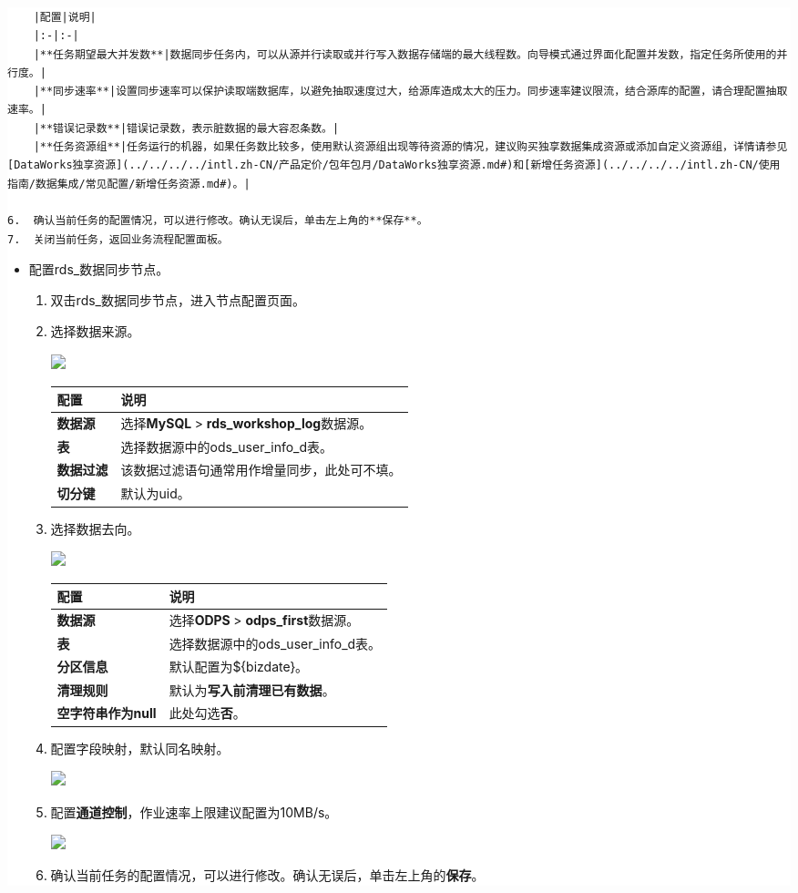         |配置|说明|
        |:-|:-|
        |**任务期望最大并发数**|数据同步任务内，可以从源并行读取或并行写入数据存储端的最大线程数。向导模式通过界面化配置并发数，指定任务所使用的并行度。|
        |**同步速率**|设置同步速率可以保护读取端数据库，以避免抽取速度过大，给源库造成太大的压力。同步速率建议限流，结合源库的配置，请合理配置抽取速率。|
        |**错误记录数**|错误记录数，表示脏数据的最大容忍条数。|
        |**任务资源组**|任务运行的机器，如果任务数比较多，使用默认资源组出现等待资源的情况，建议购买独享数据集成资源或添加自定义资源组，详情请参见[DataWorks独享资源](../../../../intl.zh-CN/产品定价/包年包月/DataWorks独享资源.md#)和[新增任务资源](../../../../intl.zh-CN/使用指南/数据集成/常见配置/新增任务资源.md#)。|

    6.  确认当前任务的配置情况，可以进行修改。确认无误后，单击左上角的**保存**。
    7.  关闭当前任务，返回业务流程配置面板。
-   配置rds\_数据同步节点。
    1.  双击rds\_数据同步节点，进入节点配置页面。
    2.  选择数据来源。

        ![](http://static-aliyun-doc.oss-cn-hangzhou.aliyuncs.com/assets/img/16421/15664434859148_zh-CN.png)

        |配置|说明|
        |--|--|
        |**数据源**|选择**MySQL** \> **rds\_workshop\_log**数据源。|
        |**表**|选择数据源中的ods\_user\_info\_d表。|
        |**数据过滤**|该数据过滤语句通常用作增量同步，此处可不填。|
        |**切分键**|默认为uid。|

    3.  选择数据去向。

        ![](http://static-aliyun-doc.oss-cn-hangzhou.aliyuncs.com/assets/img/16421/15664434859149_zh-CN.png)

        |配置|说明|
        |--|--|
        |**数据源**|选择**ODPS** \> **odps\_first**数据源。|
        |**表**|选择数据源中的ods\_user\_info\_d表。|
        |**分区信息**|默认配置为$\{bizdate\}。|
        |**清理规则**|默认为**写入前清理已有数据**。|
        |**空字符串作为null**|此处勾选**否**。|

    4.  配置字段映射，默认同名映射。

        ![](http://static-aliyun-doc.oss-cn-hangzhou.aliyuncs.com/assets/img/16421/15664434859151_zh-CN.png)

    5.  配置**通道控制**，作业速率上限建议配置为10MB/s。

        ![](http://static-aliyun-doc.oss-cn-hangzhou.aliyuncs.com/assets/img/16421/15664434859146_zh-CN.png)

    6.  确认当前任务的配置情况，可以进行修改。确认无误后，单击左上角的**保存**。
